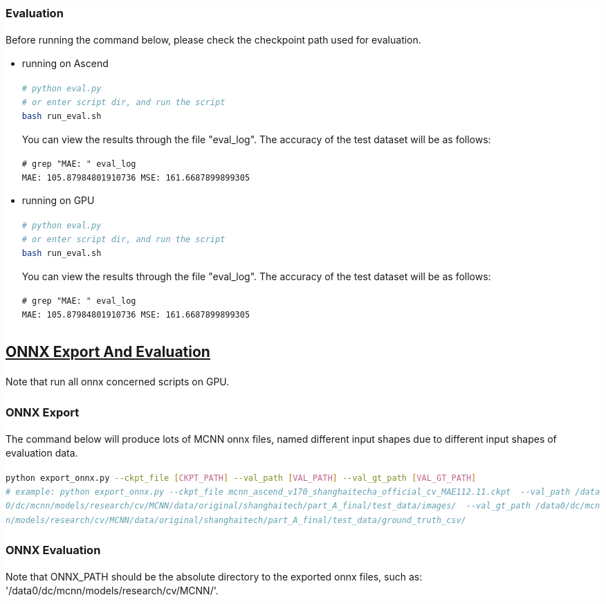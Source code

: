 ### Evaluation

Before running the command below, please check the checkpoint path used for evaluation.

- running on Ascend

  ```bash
  # python eval.py
  # or enter script dir, and run the script
  bash run_eval.sh
  ```

  You can view the results through the file "eval_log". The accuracy of the test dataset will be as follows:

  ```text
  # grep "MAE: " eval_log
  MAE: 105.87984801910736 MSE: 161.6687899899305
  ```

- running on GPU

  ```bash
  # python eval.py
  # or enter script dir, and run the script
  bash run_eval.sh
  ```

  You can view the results through the file "eval_log". The accuracy of the test dataset will be as follows:

  ```text
  # grep "MAE: " eval_log
  MAE: 105.87984801910736 MSE: 161.6687899899305
  ```

## [ONNX Export And Evaluation](#contents)

Note that run all onnx concerned scripts on GPU.

### ONNX Export

The command below will produce lots of MCNN onnx files, named different input shapes due to different input shapes of evaluation data.

```bash
python export_onnx.py --ckpt_file [CKPT_PATH] --val_path [VAL_PATH] --val_gt_path [VAL_GT_PATH]
# example: python export_onnx.py --ckpt_file mcnn_ascend_v170_shanghaitecha_official_cv_MAE112.11.ckpt  --val_path /data0/dc/mcnn/models/research/cv/MCNN/data/original/shanghaitech/part_A_final/test_data/images/  --val_gt_path /data0/dc/mcnn/models/research/cv/MCNN/data/original/shanghaitech/part_A_final/test_data/ground_truth_csv/
```

### ONNX Evaluation

Note that ONNX_PATH should be the absolute directory to the exported onnx files, such as: '/data0/dc/mcnn/models/research/cv/MCNN/'.
